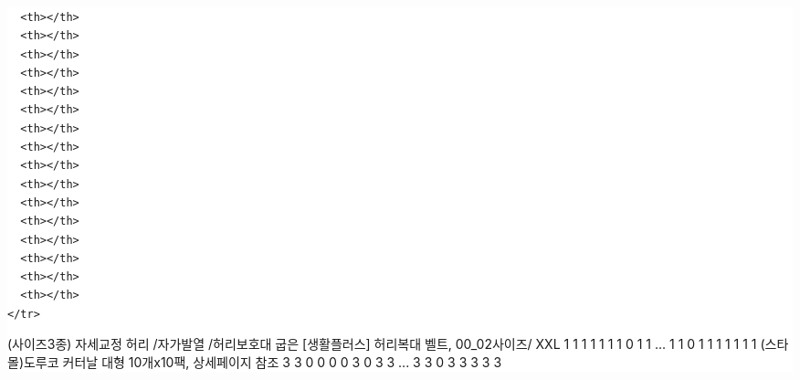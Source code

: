       <th></th>
      <th></th>
      <th></th>
      <th></th>
      <th></th>
      <th></th>
      <th></th>
      <th></th>
      <th></th>
      <th></th>
      <th></th>
      <th></th>
      <th></th>
      <th></th>
      <th></th>
      <th></th>
    </tr>
  </thead>
  <tbody>
    <tr>
      <th>(사이즈3종) 자세교정 허리 /자가발열 /허리보호대 굽은 [생활플러스] 허리복대 벨트, 00_02사이즈/ XXL</th>
      <td>1</td>
      <td>1</td>
      <td>1</td>
      <td>1</td>
      <td>1</td>
      <td>1</td>
      <td>1</td>
      <td>0</td>
      <td>1</td>
      <td>1</td>
      <td>...</td>
      <td>1</td>
      <td>1</td>
      <td>0</td>
      <td>1</td>
      <td>1</td>
      <td>1</td>
      <td>1</td>
      <td>1</td>
      <td>1</td>
      <td>1</td>
    </tr>
    <tr>
      <th>(스타몰)도루코 커터날 대형 10개x10팩, 상세페이지 참조</th>
      <td>3</td>
      <td>3</td>
      <td>0</td>
      <td>0</td>
      <td>0</td>
      <td>0</td>
      <td>3</td>
      <td>0</td>
      <td>3</td>
      <td>3</td>
      <td>...</td>
      <td>3</td>
      <td>3</td>
      <td>0</td>
      <td>3</td>
      <td>3</td>
      <td>3</td>
      <td>3</td>
      <td>3</td>